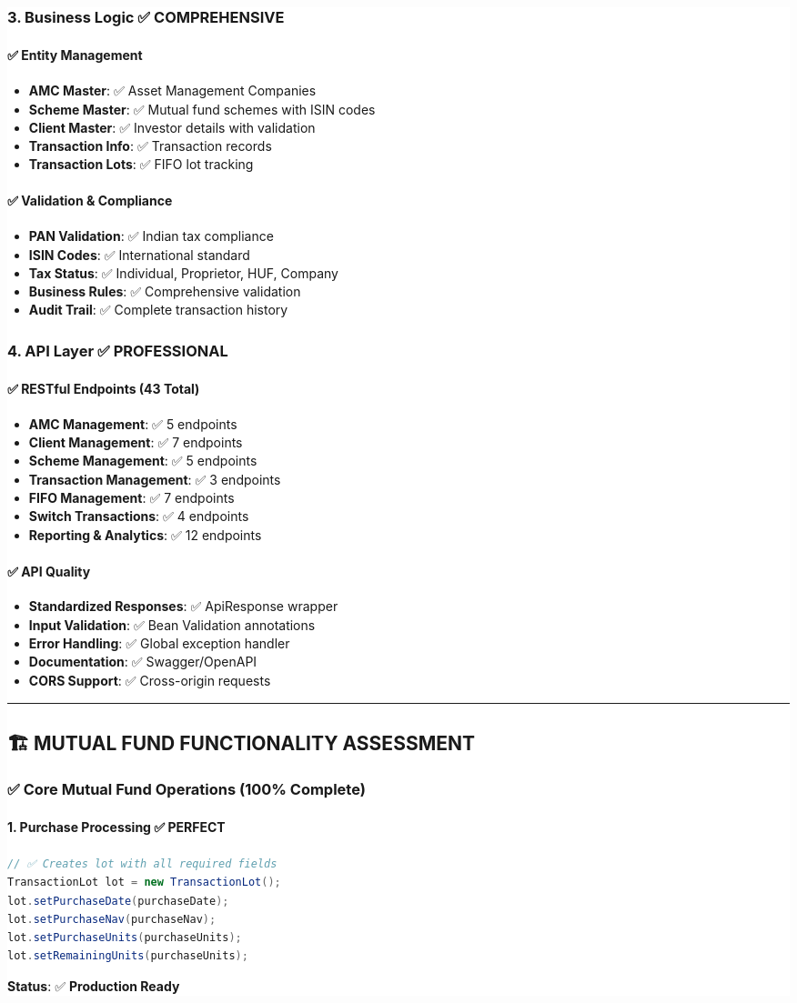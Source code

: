 ### **3. Business Logic** ✅ **COMPREHENSIVE**

#### **✅ Entity Management**
- **AMC Master**: ✅ Asset Management Companies
- **Scheme Master**: ✅ Mutual fund schemes with ISIN codes
- **Client Master**: ✅ Investor details with validation
- **Transaction Info**: ✅ Transaction records
- **Transaction Lots**: ✅ FIFO lot tracking

#### **✅ Validation & Compliance**
- **PAN Validation**: ✅ Indian tax compliance
- **ISIN Codes**: ✅ International standard
- **Tax Status**: ✅ Individual, Proprietor, HUF, Company
- **Business Rules**: ✅ Comprehensive validation
- **Audit Trail**: ✅ Complete transaction history

### **4. API Layer** ✅ **PROFESSIONAL**

#### **✅ RESTful Endpoints (43 Total)**
- **AMC Management**: ✅ 5 endpoints
- **Client Management**: ✅ 7 endpoints
- **Scheme Management**: ✅ 5 endpoints
- **Transaction Management**: ✅ 3 endpoints
- **FIFO Management**: ✅ 7 endpoints
- **Switch Transactions**: ✅ 4 endpoints
- **Reporting & Analytics**: ✅ 12 endpoints

#### **✅ API Quality**
- **Standardized Responses**: ✅ ApiResponse<T> wrapper
- **Input Validation**: ✅ Bean Validation annotations
- **Error Handling**: ✅ Global exception handler
- **Documentation**: ✅ Swagger/OpenAPI
- **CORS Support**: ✅ Cross-origin requests

---

## 🏗️ **MUTUAL FUND FUNCTIONALITY ASSESSMENT**

### **✅ Core Mutual Fund Operations (100% Complete)**

#### **1. Purchase Processing** ✅ **PERFECT**
```java
// ✅ Creates lot with all required fields
TransactionLot lot = new TransactionLot();
lot.setPurchaseDate(purchaseDate);
lot.setPurchaseNav(purchaseNav);
lot.setPurchaseUnits(purchaseUnits);
lot.setRemainingUnits(purchaseUnits);
```
**Status**: ✅ **Production Ready**
